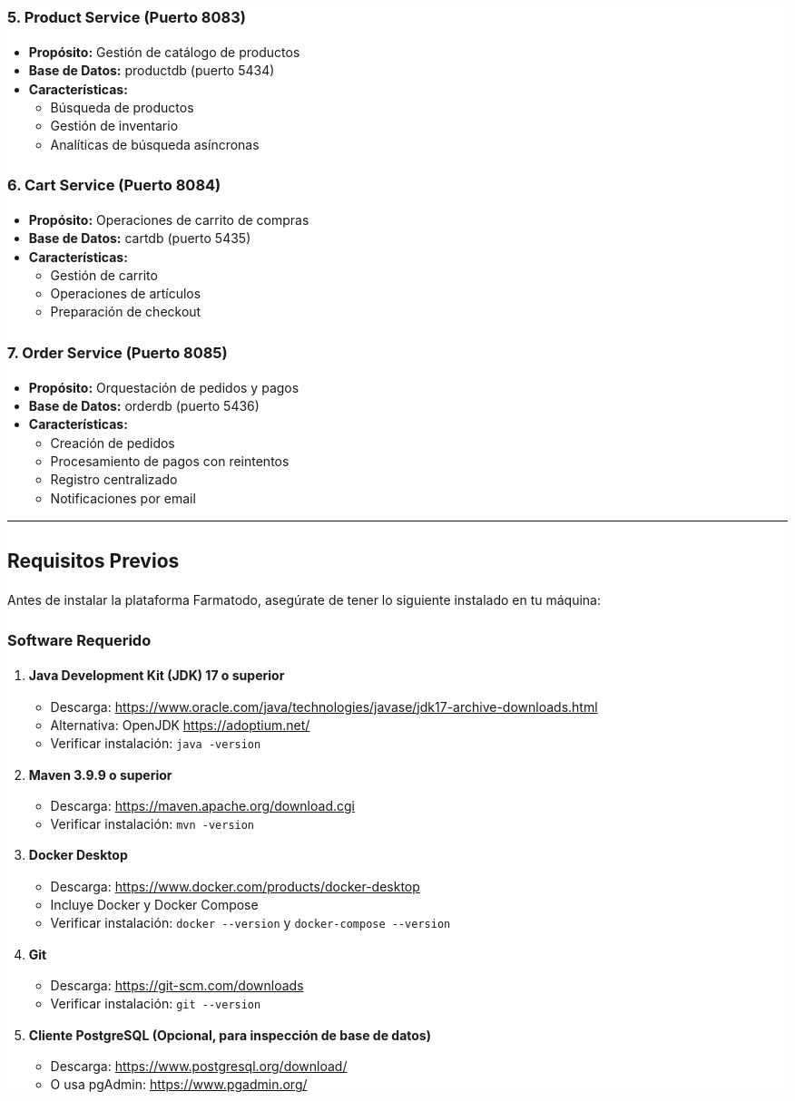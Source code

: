 ### 5. Product Service (Puerto 8083)
- **Propósito:** Gestión de catálogo de productos
- **Base de Datos:** productdb (puerto 5434)
- **Características:**
  - Búsqueda de productos
  - Gestión de inventario
  - Analíticas de búsqueda asíncronas

### 6. Cart Service (Puerto 8084)
- **Propósito:** Operaciones de carrito de compras
- **Base de Datos:** cartdb (puerto 5435)
- **Características:**
  - Gestión de carrito
  - Operaciones de artículos
  - Preparación de checkout

### 7. Order Service (Puerto 8085)
- **Propósito:** Orquestación de pedidos y pagos
- **Base de Datos:** orderdb (puerto 5436)
- **Características:**
  - Creación de pedidos
  - Procesamiento de pagos con reintentos
  - Registro centralizado
  - Notificaciones por email

---

## Requisitos Previos

Antes de instalar la plataforma Farmatodo, asegúrate de tener lo siguiente instalado en tu máquina:

### Software Requerido

1. **Java Development Kit (JDK) 17 o superior**
   - Descarga: https://www.oracle.com/java/technologies/javase/jdk17-archive-downloads.html
   - Alternativa: OpenJDK https://adoptium.net/
   - Verificar instalación: `java -version`

2. **Maven 3.9.9 o superior**
   - Descarga: https://maven.apache.org/download.cgi
   - Verificar instalación: `mvn -version`

3. **Docker Desktop**
   - Descarga: https://www.docker.com/products/docker-desktop
   - Incluye Docker y Docker Compose
   - Verificar instalación: `docker --version` y `docker-compose --version`

4. **Git**
   - Descarga: https://git-scm.com/downloads
   - Verificar instalación: `git --version`

5. **Cliente PostgreSQL (Opcional, para inspección de base de datos)**
   - Descarga: https://www.postgresql.org/download/
   - O usa pgAdmin: https://www.pgadmin.org/
